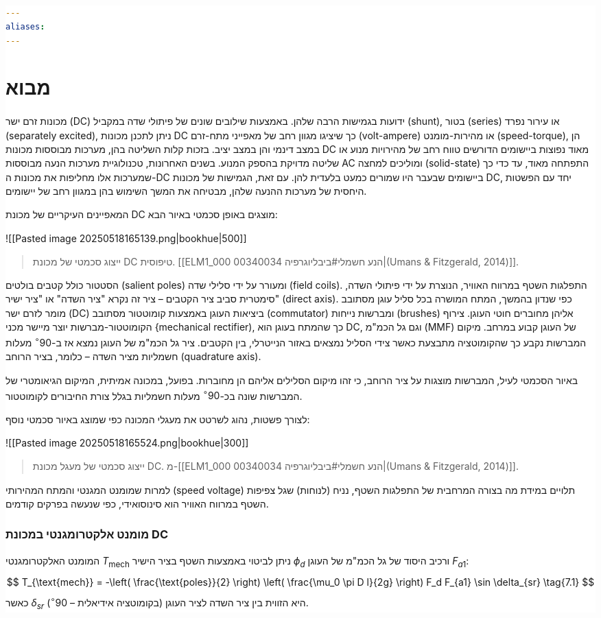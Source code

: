 ```yaml
---
aliases:
---
```


# מבוא

מכונות זרם ישר (DC) ידועות בגמישות הרבה שלהן. באמצעות שילובים שונים של פיתולי שדה במקביל (shunt), בטור (series) או עירור נפרד (separately excited), ניתן לתכנן מכונות DC כך שיציגו מגוון רחב של מאפייני מתח-זרם (volt-ampere) או מהירות-מומנט (speed-torque), הן במצב דינמי והן במצב יציב. בזכות קלות השליטה בהן, מערכות מבוססות מכונות DC מאוד נפוצות ביישומים הדורשים טווח רחב של מהירויות מנוע או שליטה מדויקת בהספק המנוע. בשנים האחרונות, טכנולוגיית מערכות הנעה מבוססות AC ומוליכים למחצה (solid-state) התפתחה מאוד, עד כדי כך שמערכות אלו מחליפות את מכונות ה-DC ביישומים שבעבר היו שמורים כמעט בלעדית להן. עם זאת, הגמישות של מכונות DC, יחד עם הפשטות היחסית של מערכות ההנעה שלהן, מבטיחה את המשך השימוש בהן במגוון רחב של יישומים.

המאפיינים העיקריים של מכונת DC מוצגים באופן סכמטי באיור הבא:

![[Pasted image 20250518165139.png|bookhue|500]]
>ייצוג סכמטי של מכונת DC טיפוסית. [[ELM1_000 00340034 הנע חשמלי#ביבליוגרפיה|(Umans & Fitzgerald, 2014)]].

הסטטור כולל קטבים בולטים (salient poles) ומעורר על ידי סלילי שדה (field coils). התפלגות השטף במרווח האוויר, הנוצרת על ידי פיתולי השדה, סימטרית סביב ציר הקטבים – ציר זה נקרא "ציר השדה" או "ציר ישיר" (direct axis). כפי שנדון בהמשך, המתח המושרה בכל סליל עוגן מסתובב מומר לזרם ישר (DC) ביציאות העוגן באמצעות קומוטטור מסתובב (commutator) ומברשות נייחות (brushes) אליהן מחוברים חוטי העוגן. צירוף הקומוטטור-מברשות יוצר מיישר מכני {mechanical rectifier), כך שהמתח בעוגן הוא DC, וגם גל הכמ"מ (MMF) של העוגן קבוע במרחב. מיקום המברשות נקבע כך שהקומוטציה מתבצעת כאשר צידי הסליל נמצאים באזור הנייטרלי, בין הקטבים. ציר גל הכמ"מ של העוגן נמצא אז ב-$90^{\circ}$ מעלות חשמליות מציר השדה – כלומר, בציר הרוחב (quadrature axis).

באיור הסכמטי לעיל, המברשות מוצגות על ציר הרוחב, כי זהו מיקום הסלילים אליהם הן מחוברות. בפועל, במכונה אמיתית, המיקום הגיאומטרי של המברשות שונה בכ-$90^{\circ}$ מעלות חשמליות בגלל צורת החיבורים לקומוטטור.

לצורך פשטות, נהוג לשרטט את מעגלי המכונה כפי שמוצג באיור סכמטי נוסף:

![[Pasted image 20250518165524.png|bookhue|300]]
>ייצוג סכמטי של מעגל מכונת DC. מ-[[ELM1_000 00340034 הנע חשמלי#ביבליוגרפיה|(Umans & Fitzgerald, 2014)]].

למרות שמומנט המגנטי והמתח המהירותי (speed voltage) תלויים במידת מה בצורה המרחבית של התפלגות השטף, נניח (לנוחות) שגל צפיפות השטף במרווח האוויר הוא סינוסואידי, כפי שנעשה בפרקים קודמים.

### מומנט אלקטרומגנטי במכונת DC

המומנט האלקטרומגנטי $T_{\text{mech}}$ ניתן לביטוי באמצעות השטף בציר הישיר $\phi_d$ ורכיב היסוד של גל הכמ"מ של העוגן $F_{a1}$:
$$
T_{\text{mech}} = -\left( \frac{\text{poles}}{2} \right) \left( \frac{\mu_0 \pi D l}{2g} \right) F_d F_{a1} \sin \delta_{sr} \tag{7.1}
$$
כאשר $\delta_{sr}$ היא הזווית בין ציר השדה לציר העוגן (בקומוטציה אידיאלית – $90^\circ$).
